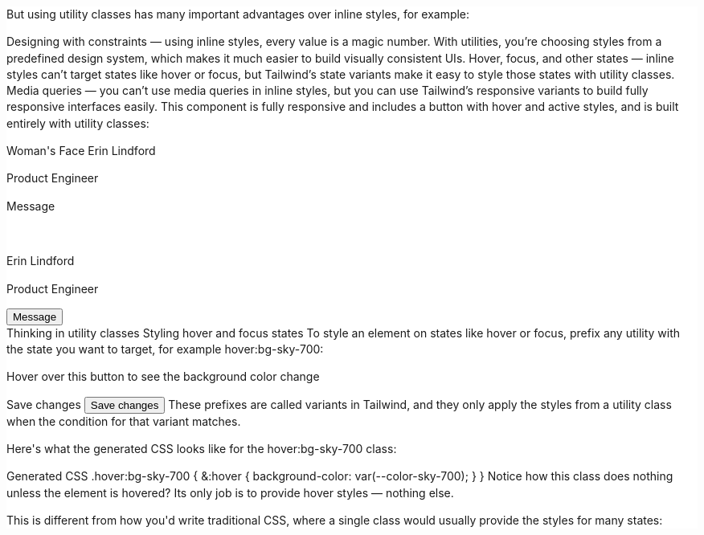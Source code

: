But using utility classes has many important advantages over inline styles, for example:

Designing with constraints — using inline styles, every value is a magic number. With utilities, you’re choosing styles from a predefined design system, which makes it much easier to build visually consistent UIs.
Hover, focus, and other states — inline styles can’t target states like hover or focus, but Tailwind’s state variants make it easy to style those states with utility classes.
Media queries — you can’t use media queries in inline styles, but you can use Tailwind’s responsive variants to build fully responsive interfaces easily.
This component is fully responsive and includes a button with hover and active styles, and is built entirely with utility classes:

Woman's Face
Erin Lindford

Product Engineer

Message
<div class="flex flex-col gap-2 p-8 sm:flex-row sm:items-center sm:gap-6 sm:py-4 ...">
  <img class="mx-auto block h-24 rounded-full sm:mx-0 sm:shrink-0" src="/img/erin-lindford.jpg" alt="" />
  <div class="space-y-2 text-center sm:text-left">
    <div class="space-y-0.5">
      <p class="text-lg font-semibold text-black">Erin Lindford</p>
      <p class="font-medium text-gray-500">Product Engineer</p>
    </div>
    <button class="border-purple-200 text-purple-600 hover:border-transparent hover:bg-purple-600 hover:text-white active:bg-purple-700 ...">
      Message
    </button>
  </div>
</div>
Thinking in utility classes
Styling hover and focus states
To style an element on states like hover or focus, prefix any utility with the state you want to target, for example hover:bg-sky-700:

Hover over this button to see the background color change

Save changes
<button class="bg-sky-500 hover:bg-sky-700 ...">Save changes</button>
These prefixes are called variants in Tailwind, and they only apply the styles from a utility class when the condition for that variant matches.

Here's what the generated CSS looks like for the hover:bg-sky-700 class:

Generated CSS
.hover\:bg-sky-700 {
  &:hover {
    background-color: var(--color-sky-700);
  }
}
Notice how this class does nothing unless the element is hovered? Its only job is to provide hover styles — nothing else.

This is different from how you'd write traditional CSS, where a single class would usually provide the styles for many states:
